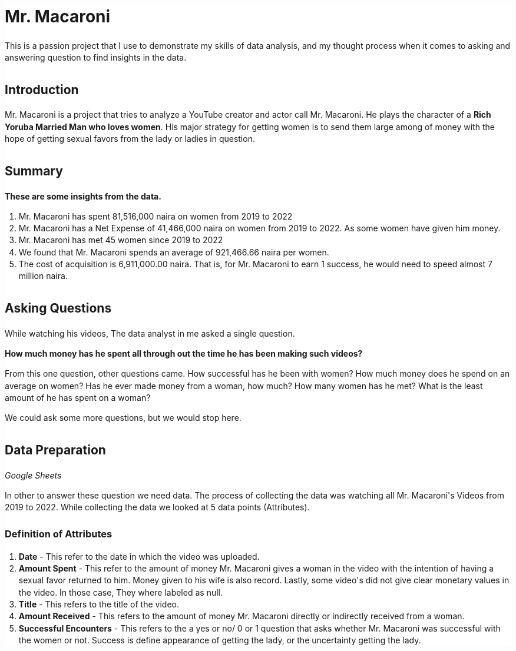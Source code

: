 ﻿# Mr. Macaroni

This is a passion project that I use to demonstrate my skills of data analysis, and my thought process when it comes to asking and answering question to find insights in the data.


## Introduction
Mr. Macaroni is a project that tries to analyze  a YouTube creator and actor call Mr. Macaroni. He plays the character of a **Rich Yoruba Married Man who loves women**. His major strategy for getting women is to send them large among of money with the hope of getting sexual favors from the lady or ladies in question. 

## Summary
**These are some insights from the data.**

1. Mr. Macaroni has spent 81,516,000 naira on women from 2019 to 2022
2. Mr. Macaroni has a Net Expense of 41,466,000 naira on women from 2019 to 2022. As some women have given him money.
3. Mr. Macaroni has met 45 women since 2019 to 2022
4. We found that Mr. Macaroni spends an average of 921,466.66 naira per women.
5. The  cost of acquisition is 6,911,000.00 naira. That is, for Mr. Macaroni to earn 1 success, he would need to speed almost 7 million naira.	

## Asking Questions
 While watching his videos, The data analyst in me asked a single question.

**How much money has he spent all through out the time he has been making such videos?**

From this one question, other questions came.
How successful has he been with women?
How much money does he spend on an average on women?
Has he ever made money from a woman, how much?
How many women has he met?
What is the least amount of he has spent on a woman?

We could ask some more questions, but we would stop here. 


## Data Preparation
*Google Sheets*

In other to answer these question we need data. The process of collecting the data was watching all Mr. Macaroni's Videos from 2019 to 2022. While collecting the data we looked at 5 data points (Attributes).

### Definition of Attributes
 1. **Date** - This refer to the date in which the video was uploaded.
 2. **Amount Spent** - This refer to the amount of money Mr. Macaroni gives a woman in the video with the intention of having a sexual favor returned to him. Money given to his wife is also record. Lastly, some video's did not give clear monetary values in the video. In those case, They where labeled as null.
 3. **Title** - This refers to the title of the video.
 4. **Amount Received** - This refers to the amount of money Mr. Macaroni directly or indirectly received from a woman.
 5. **Successful Encounters** - This refers to the a yes or no/ 0 or 1 question that asks whether Mr. Macaroni was successful with the women or not. Success is define appearance of getting the lady, or the uncertainty getting the lady. 
